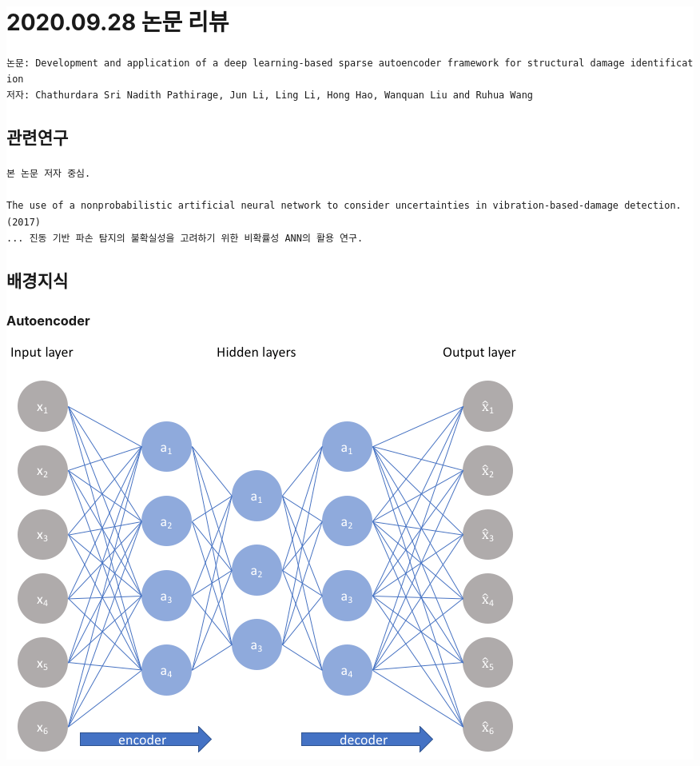 # 2020.09.28 논문 리뷰

```
논문: Development and application of a deep learning-based sparse autoencoder framework for structural damage identification
저자: Chathurdara Sri Nadith Pathirage, Jun Li, Ling Li, Hong Hao, Wanquan Liu and Ruhua Wang
```

## 관련연구

```
본 논문 저자 중심.

The use of a nonprobabilistic artificial neural network to consider uncertainties in vibration-based-damage detection. (2017)
... 진동 기반 파손 탐지의 불확실성을 고려하기 위한 비확률성 ANN의 활용 연구.
```

## 배경지식

### Autoencoder

![autoencoder1](./img/autoencoder1.PNG)
